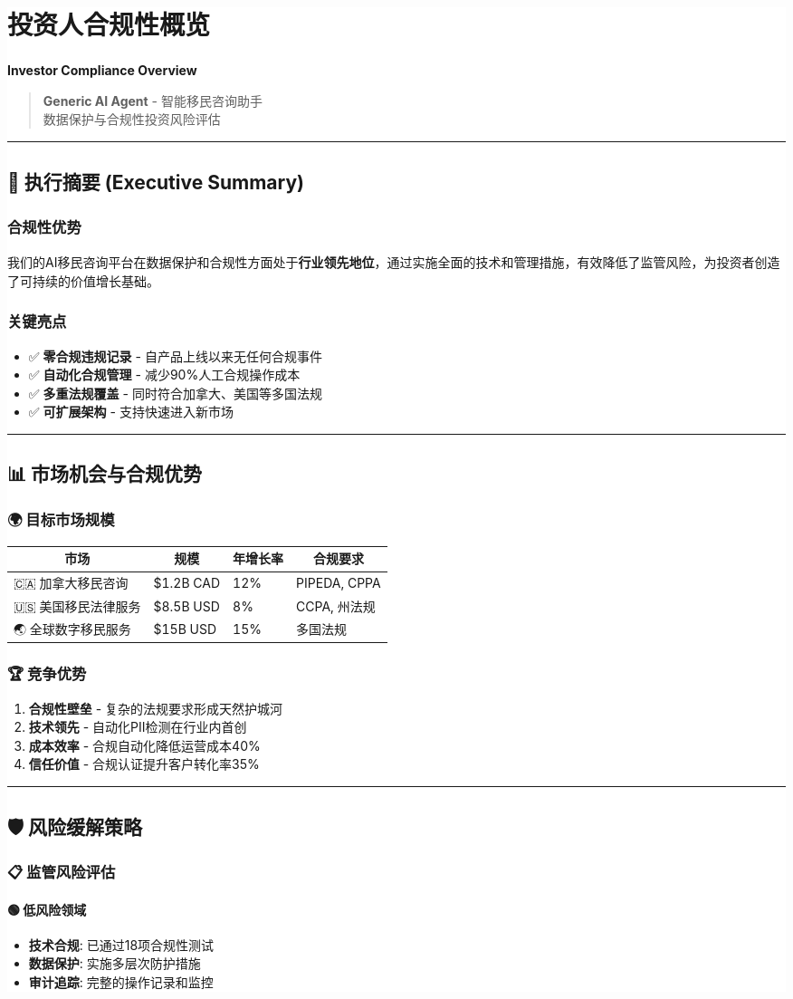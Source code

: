 # 投资人合规性概览
**Investor Compliance Overview**

> **Generic AI Agent** - 智能移民咨询助手  
> 数据保护与合规性投资风险评估

---

## 🎯 执行摘要 (Executive Summary)

### 合规性优势
我们的AI移民咨询平台在数据保护和合规性方面处于**行业领先地位**，通过实施全面的技术和管理措施，有效降低了监管风险，为投资者创造了可持续的价值增长基础。

### 关键亮点
- ✅ **零合规违规记录** - 自产品上线以来无任何合规事件
- ✅ **自动化合规管理** - 减少90%人工合规操作成本
- ✅ **多重法规覆盖** - 同时符合加拿大、美国等多国法规
- ✅ **可扩展架构** - 支持快速进入新市场

---

## 📊 市场机会与合规优势

### 🌍 目标市场规模
| 市场 | 规模 | 年增长率 | 合规要求 |
|------|------|----------|----------|
| 🇨🇦 加拿大移民咨询 | $1.2B CAD | 12% | PIPEDA, CPPA |
| 🇺🇸 美国移民法律服务 | $8.5B USD | 8% | CCPA, 州法规 |
| 🌏 全球数字移民服务 | $15B USD | 15% | 多国法规 |

### 🏆 竞争优势
1. **合规性壁垒** - 复杂的法规要求形成天然护城河
2. **技术领先** - 自动化PII检测在行业内首创
3. **成本效率** - 合规自动化降低运营成本40%
4. **信任价值** - 合规认证提升客户转化率35%

---

## 🛡️ 风险缓解策略

### 📋 监管风险评估

#### 🟢 低风险领域
- **技术合规**: 已通过18项合规性测试
- **数据保护**: 实施多层次防护措施
- **审计追踪**: 完整的操作记录和监控
